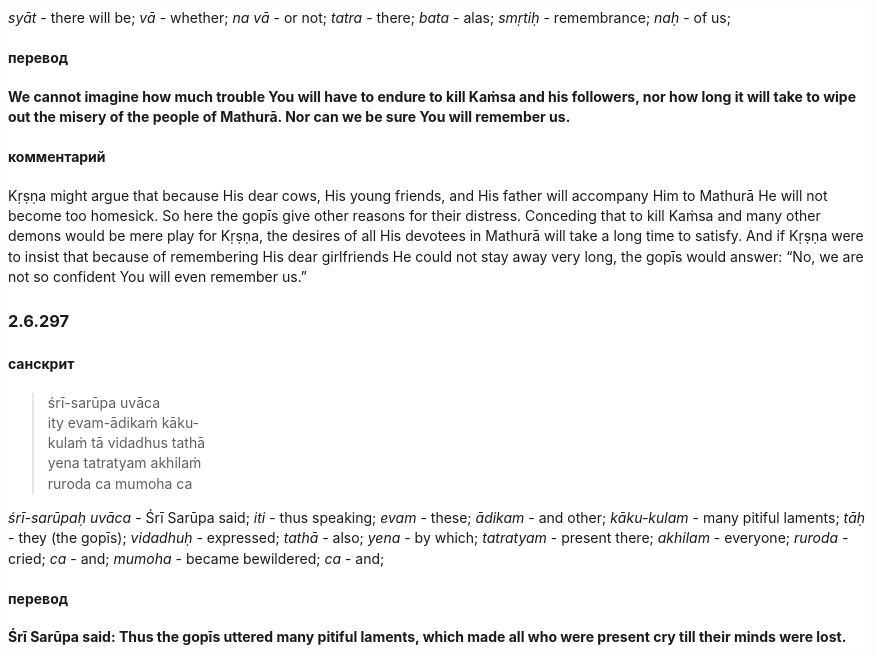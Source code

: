 _syāt_ - there will be;
_vā_ - whether;
_na vā_ - or not;
_tatra_ - there;
_bata_ - alas;
_smṛtiḥ_ - remembrance;
_naḥ_ - of us;

#### перевод

**We cannot imagine how much trouble You will have to endure to kill Kaṁsa and his followers, nor how long it will take to wipe out the misery of the people of Mathurā. Nor can we be sure You will remember us.**

#### комментарий

Kṛṣṇa might argue that because His dear cows, His young friends, and His father will accompany Him to Mathurā He will not become too homesick. So here the gopīs give other reasons for their distress. Conceding that to kill Kaṁsa and many other demons would be mere play for Kṛṣṇa, the desires of all His devotees in Mathurā will take a long time to satisfy. And if Kṛṣṇa were to insist that because of remembering His dear girlfriends He could not stay away very long, the gopīs would answer: “No, we are not so confident You will even remember us.”

### 2.6.297

#### санскрит

> śrī-sarūpa uvāca<br/>
> ity evam-ādikaṁ kāku-<br/>
> kulaṁ tā vidadhus tathā<br/>
> yena tatratyam akhilaṁ<br/>
> ruroda ca mumoha ca

_śrī-sarūpaḥ uvāca_ - Śrī Sarūpa said;
_iti_ - thus speaking;
_evam_ - these;
_ādikam_ - and other;
_kāku-kulam_ - many pitiful laments;
_tāḥ_ - they (the gopīs);
_vidadhuḥ_ - expressed;
_tathā_ - also;
_yena_ - by which;
_tatratyam_ - present there;
_akhilam_ - everyone;
_ruroda_ - cried;
_ca_ - and;
_mumoha_ - became bewildered;
_ca_ - and;

#### перевод

**Śrī Sarūpa said: Thus the gopīs uttered many pitiful laments, which made all who were present cry till their minds were lost.**
